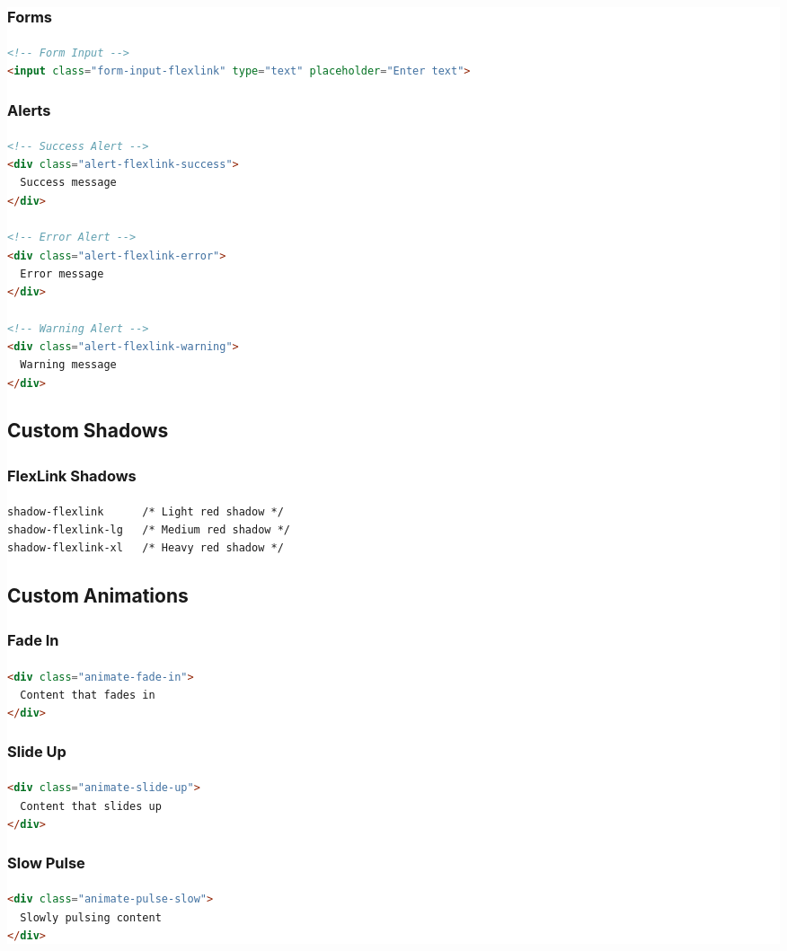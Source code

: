 ### Forms
```html
<!-- Form Input -->
<input class="form-input-flexlink" type="text" placeholder="Enter text">
```

### Alerts
```html
<!-- Success Alert -->
<div class="alert-flexlink-success">
  Success message
</div>

<!-- Error Alert -->
<div class="alert-flexlink-error">
  Error message
</div>

<!-- Warning Alert -->
<div class="alert-flexlink-warning">
  Warning message
</div>
```

## Custom Shadows

### FlexLink Shadows
```html
shadow-flexlink      /* Light red shadow */
shadow-flexlink-lg   /* Medium red shadow */
shadow-flexlink-xl   /* Heavy red shadow */
```

## Custom Animations

### Fade In
```html
<div class="animate-fade-in">
  Content that fades in
</div>
```

### Slide Up
```html
<div class="animate-slide-up">
  Content that slides up
</div>
```

### Slow Pulse
```html
<div class="animate-pulse-slow">
  Slowly pulsing content
</div>
```
